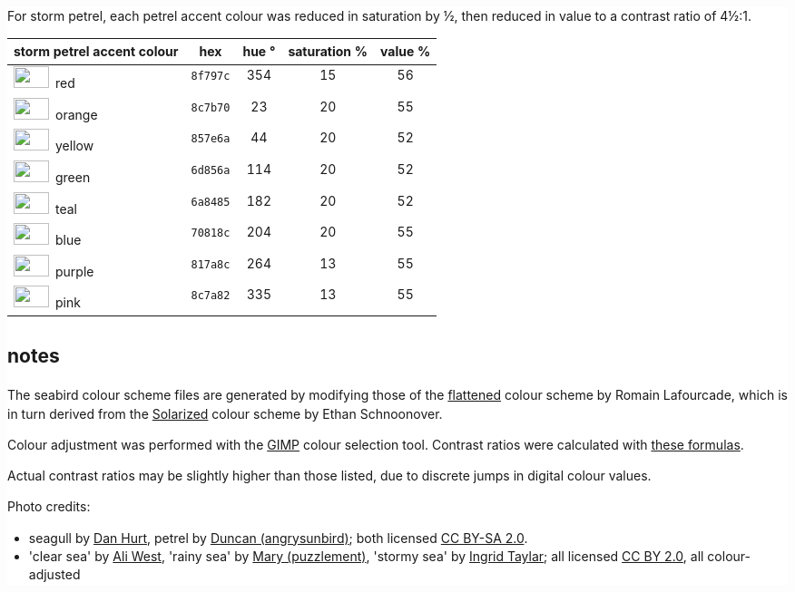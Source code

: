   For storm petrel, each petrel accent colour was reduced in saturation by ½, then reduced in value to a contrast ratio of 4½:1.

  storm petrel accent colour                                                    | hex      | hue ° | saturation % | value %
  :-----------------------------------------------------------------------------|:--------:|:-----:|:------------:|:------:
  <img src="http://www.colorhexa.com/8f797c.png" height="24" width="39"> red    | `8f797c` | 354   | 15           | 56
  <img src="http://www.colorhexa.com/8c7b70.png" height="24" width="39"> orange | `8c7b70` | 23    | 20           | 55
  <img src="http://www.colorhexa.com/857e6a.png" height="24" width="39"> yellow | `857e6a` | 44    | 20           | 52
  <img src="http://www.colorhexa.com/6d856a.png" height="24" width="39"> green  | `6d856a` | 114   | 20           | 52
  <img src="http://www.colorhexa.com/6a8485.png" height="24" width="39"> teal   | `6a8485` | 182   | 20           | 52
  <img src="http://www.colorhexa.com/70818c.png" height="24" width="39"> blue   | `70818c` | 204   | 20           | 55
  <img src="http://www.colorhexa.com/817a8c.png" height="24" width="39"> purple | `817a8c` | 264   | 13           | 55
  <img src="http://www.colorhexa.com/8c7a82.png" height="24" width="39"> pink   | `8c7a82` | 335   | 13           | 55

## notes

  The seabird colour scheme files are generated by modifying those of the [flattened](https://github.com/romainl/flattened) colour scheme by Romain Lafourcade, which is in turn derived from the [Solarized](https://github.com/altercation/vim-colors-solarized) colour scheme by Ethan Schnoonover.

  Colour adjustment was performed with the [GIMP](https://www.gimp.org/) colour selection tool. Contrast ratios were calculated with [these formulas](https://www.w3.org/TR/WCAG20-TECHS/G18.html#G18-tests).

  Actual contrast ratios may be slightly higher than those listed, due to discrete jumps in digital colour values.

  Photo credits:
  - seagull by [Dan Hurt](https://www.flickr.com/photos/57549136@N02/6031726894), petrel by [Duncan (angrysunbird)](https://www.flickr.com/photos/11056712@N00/5291996898); both licensed [CC BY-SA 2.0](https://creativecommons.org/licenses/by-sa/2.0/).
  - 'clear sea' by [Ali West](https://www.flickr.com/photos/71539256@N00/639714927), 'rainy sea' by [Mary (puzzlement)](https://www.flickr.com/photos/99735090@N00/4123554458), 'stormy sea' by [Ingrid Taylar](https://www.flickr.com/photos/49503118795@N01/4266670427); all licensed [CC BY 2.0](https://creativecommons.org/licenses/by/2.0/), all colour-adjusted
